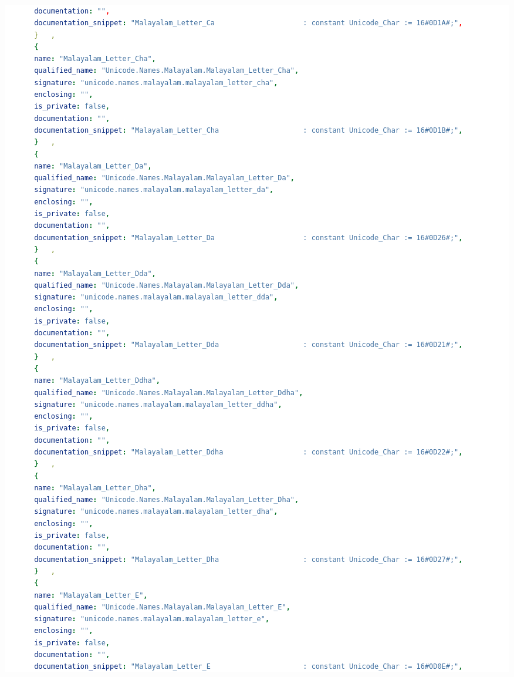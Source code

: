 ```yaml
       documentation: "",
       documentation_snippet: "Malayalam_Letter_Ca                     : constant Unicode_Char := 16#0D1A#;",
       }   ,
       {
       name: "Malayalam_Letter_Cha",
       qualified_name: "Unicode.Names.Malayalam.Malayalam_Letter_Cha",
       signature: "unicode.names.malayalam.malayalam_letter_cha",
       enclosing: "",
       is_private: false,
       documentation: "",
       documentation_snippet: "Malayalam_Letter_Cha                    : constant Unicode_Char := 16#0D1B#;",
       }   ,
       {
       name: "Malayalam_Letter_Da",
       qualified_name: "Unicode.Names.Malayalam.Malayalam_Letter_Da",
       signature: "unicode.names.malayalam.malayalam_letter_da",
       enclosing: "",
       is_private: false,
       documentation: "",
       documentation_snippet: "Malayalam_Letter_Da                     : constant Unicode_Char := 16#0D26#;",
       }   ,
       {
       name: "Malayalam_Letter_Dda",
       qualified_name: "Unicode.Names.Malayalam.Malayalam_Letter_Dda",
       signature: "unicode.names.malayalam.malayalam_letter_dda",
       enclosing: "",
       is_private: false,
       documentation: "",
       documentation_snippet: "Malayalam_Letter_Dda                    : constant Unicode_Char := 16#0D21#;",
       }   ,
       {
       name: "Malayalam_Letter_Ddha",
       qualified_name: "Unicode.Names.Malayalam.Malayalam_Letter_Ddha",
       signature: "unicode.names.malayalam.malayalam_letter_ddha",
       enclosing: "",
       is_private: false,
       documentation: "",
       documentation_snippet: "Malayalam_Letter_Ddha                   : constant Unicode_Char := 16#0D22#;",
       }   ,
       {
       name: "Malayalam_Letter_Dha",
       qualified_name: "Unicode.Names.Malayalam.Malayalam_Letter_Dha",
       signature: "unicode.names.malayalam.malayalam_letter_dha",
       enclosing: "",
       is_private: false,
       documentation: "",
       documentation_snippet: "Malayalam_Letter_Dha                    : constant Unicode_Char := 16#0D27#;",
       }   ,
       {
       name: "Malayalam_Letter_E",
       qualified_name: "Unicode.Names.Malayalam.Malayalam_Letter_E",
       signature: "unicode.names.malayalam.malayalam_letter_e",
       enclosing: "",
       is_private: false,
       documentation: "",
       documentation_snippet: "Malayalam_Letter_E                      : constant Unicode_Char := 16#0D0E#;",
```